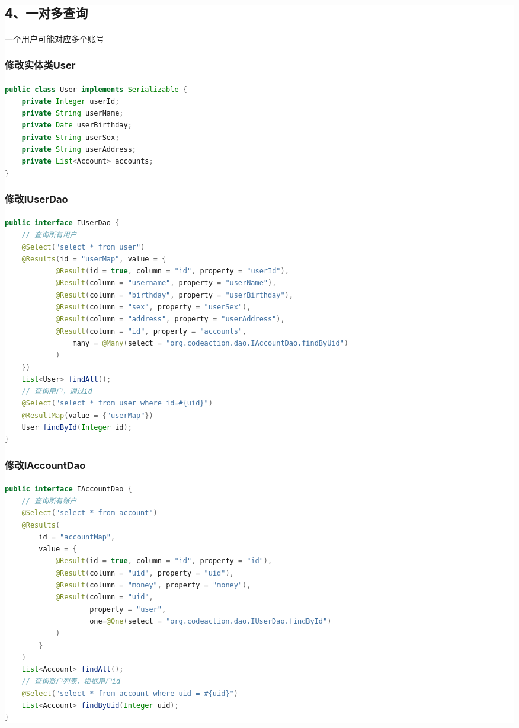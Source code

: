 ## 4、一对多查询

一个用户可能对应多个账号

### 修改实体类User

```java
public class User implements Serializable {
    private Integer userId;
    private String userName;
    private Date userBirthday;
    private String userSex;
    private String userAddress;
    private List<Account> accounts;
}
```

### 修改IUserDao

```java
public interface IUserDao {
    // 查询所有用户
    @Select("select * from user")
    @Results(id = "userMap", value = {
            @Result(id = true, column = "id", property = "userId"),
            @Result(column = "username", property = "userName"),
            @Result(column = "birthday", property = "userBirthday"),
            @Result(column = "sex", property = "userSex"),
            @Result(column = "address", property = "userAddress"),
            @Result(column = "id", property = "accounts",
                many = @Many(select = "org.codeaction.dao.IAccountDao.findByUid")
            )
    })
    List<User> findAll();
    // 查询用户，通过id
    @Select("select * from user where id=#{uid}")
    @ResultMap(value = {"userMap"})
    User findById(Integer id);
}
```

### 修改IAccountDao

```java
public interface IAccountDao {
    // 查询所有账户
    @Select("select * from account")
    @Results(
        id = "accountMap",
        value = {
            @Result(id = true, column = "id", property = "id"),
            @Result(column = "uid", property = "uid"),
            @Result(column = "money", property = "money"),
            @Result(column = "uid",
                    property = "user",
                    one=@One(select = "org.codeaction.dao.IUserDao.findById")
            )
        }
    )
    List<Account> findAll();
	// 查询账户列表，根据用户id
    @Select("select * from account where uid = #{uid}")
    List<Account> findByUid(Integer uid);
}
```